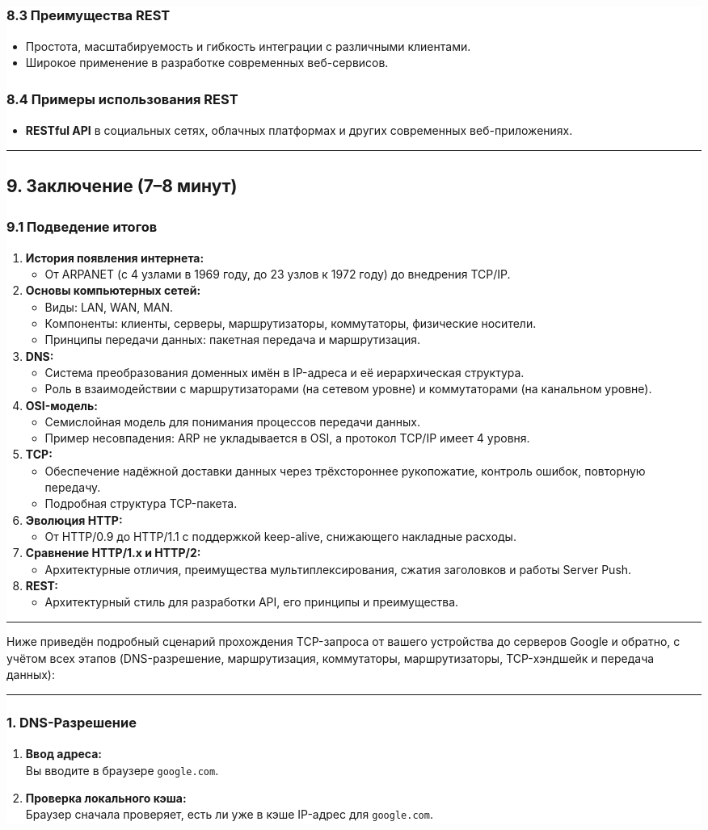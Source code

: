 ### 8.3 Преимущества REST
- Простота, масштабируемость и гибкость интеграции с различными клиентами.
- Широкое применение в разработке современных веб-сервисов.

### 8.4 Примеры использования REST
- **RESTful API** в социальных сетях, облачных платформах и других современных веб-приложениях.

---

## 9. Заключение (7–8 минут)

### 9.1 Подведение итогов
1. **История появления интернета:**  
   - От ARPANET (с 4 узлами в 1969 году, до 23 узлов к 1972 году) до внедрения TCP/IP.
2. **Основы компьютерных сетей:**  
   - Виды: LAN, WAN, MAN.
   - Компоненты: клиенты, серверы, маршрутизаторы, коммутаторы, физические носители.
   - Принципы передачи данных: пакетная передача и маршрутизация.
3. **DNS:**  
   - Система преобразования доменных имён в IP-адреса и её иерархическая структура.
   - Роль в взаимодействии с маршрутизаторами (на сетевом уровне) и коммутаторами (на канальном уровне).
4. **OSI-модель:**  
   - Семислойная модель для понимания процессов передачи данных.
   - Пример несовпадения: ARP не укладывается в OSI, а протокол TCP/IP имеет 4 уровня.
5. **TCP:**  
   - Обеспечение надёжной доставки данных через трёхстороннее рукопожатие, контроль ошибок, повторную передачу.
   - Подробная структура TCP-пакета.
6. **Эволюция HTTP:**  
   - От HTTP/0.9 до HTTP/1.1 с поддержкой keep-alive, снижающего накладные расходы.
7. **Сравнение HTTP/1.x и HTTP/2:**  
   - Архитектурные отличия, преимущества мультиплексирования, сжатия заголовков и работы Server Push.
8. **REST:**  
   - Архитектурный стиль для разработки API, его принципы и преимущества.

---

Ниже приведён подробный сценарий прохождения TCP-запроса от вашего устройства до серверов Google и обратно, с учётом всех этапов (DNS-разрешение, маршрутизация, коммутаторы, маршрутизаторы, TCP-хэндшейк и передача данных):

---

### 1. DNS-Разрешение

1. **Ввод адреса:**  
   Вы вводите в браузере `google.com`.

2. **Проверка локального кэша:**  
   Браузер сначала проверяет, есть ли уже в кэше IP-адрес для `google.com`.
